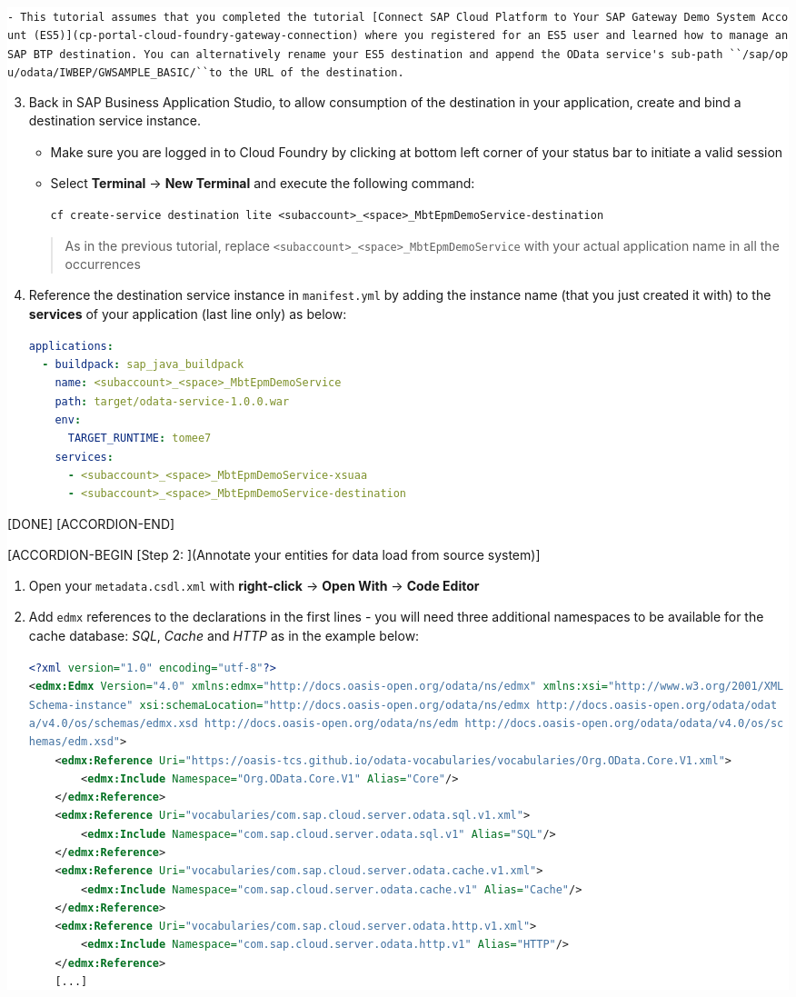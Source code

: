     - This tutorial assumes that you completed the tutorial [Connect SAP Cloud Platform to Your SAP Gateway Demo System Account (ES5)](cp-portal-cloud-foundry-gateway-connection) where you registered for an ES5 user and learned how to manage an SAP BTP destination. You can alternatively rename your ES5 destination and append the OData service's sub-path ``/sap/opu/odata/IWBEP/GWSAMPLE_BASIC/``to the URL of the destination.

3. Back in SAP Business Application Studio, to allow consumption of the destination in your application, create and bind a destination service instance.

    - Make sure you are logged in to Cloud Foundry by clicking at bottom left corner of your status bar to initiate a valid session

    - Select **Terminal** &rarr; **New Terminal** and execute the following command:

        ```Terminal
        cf create-service destination lite <subaccount>_<space>_MbtEpmDemoService-destination
        ```

    >As in the previous tutorial, replace `<subaccount>_<space>_MbtEpmDemoService` with your actual application name in all the occurrences

4. Reference the destination service instance in `manifest.yml` by adding the instance name (that you just created it with) to the **services** of your application (last line only) as below:

    ```YAML
    applications:
      - buildpack: sap_java_buildpack
        name: <subaccount>_<space>_MbtEpmDemoService
        path: target/odata-service-1.0.0.war
        env:
          TARGET_RUNTIME: tomee7
        services:    
          - <subaccount>_<space>_MbtEpmDemoService-xsuaa
          - <subaccount>_<space>_MbtEpmDemoService-destination
    ```


[DONE]
[ACCORDION-END]

[ACCORDION-BEGIN [Step 2: ](Annotate your entities for data load from source system)]

1. Open your `metadata.csdl.xml` with **right-click** &rarr; **Open With** &rarr; **Code Editor**

2. Add `edmx` references to the declarations in the first lines - you will need three additional namespaces to be available for the cache database: *SQL*, *Cache* and *HTTP* as in the example below:

    ```XML
    <?xml version="1.0" encoding="utf-8"?>
    <edmx:Edmx Version="4.0" xmlns:edmx="http://docs.oasis-open.org/odata/ns/edmx" xmlns:xsi="http://www.w3.org/2001/XMLSchema-instance" xsi:schemaLocation="http://docs.oasis-open.org/odata/ns/edmx http://docs.oasis-open.org/odata/odata/v4.0/os/schemas/edmx.xsd http://docs.oasis-open.org/odata/ns/edm http://docs.oasis-open.org/odata/odata/v4.0/os/schemas/edm.xsd">
        <edmx:Reference Uri="https://oasis-tcs.github.io/odata-vocabularies/vocabularies/Org.OData.Core.V1.xml">
            <edmx:Include Namespace="Org.OData.Core.V1" Alias="Core"/>
        </edmx:Reference>
        <edmx:Reference Uri="vocabularies/com.sap.cloud.server.odata.sql.v1.xml">
            <edmx:Include Namespace="com.sap.cloud.server.odata.sql.v1" Alias="SQL"/>
        </edmx:Reference>    
        <edmx:Reference Uri="vocabularies/com.sap.cloud.server.odata.cache.v1.xml">
            <edmx:Include Namespace="com.sap.cloud.server.odata.cache.v1" Alias="Cache"/>
        </edmx:Reference>
        <edmx:Reference Uri="vocabularies/com.sap.cloud.server.odata.http.v1.xml">
            <edmx:Include Namespace="com.sap.cloud.server.odata.http.v1" Alias="HTTP"/>
        </edmx:Reference>
        [...]
    ```
